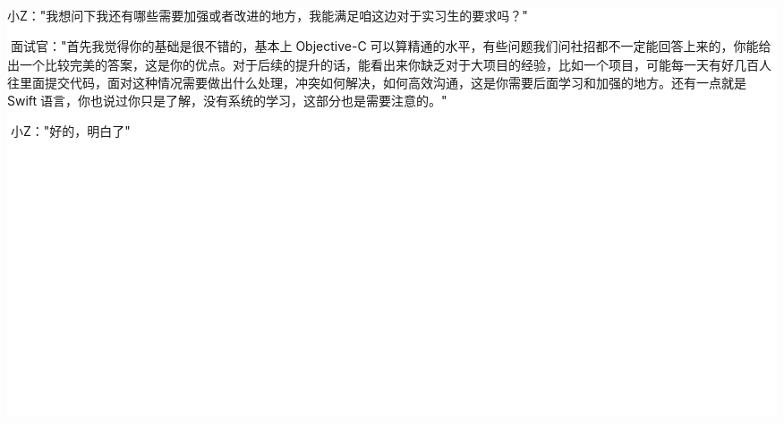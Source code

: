​	小Z："我想问下我还有哪些需要加强或者改进的地方，我能满足咱这边对于实习生的要求吗？"

​	面试官："首先我觉得你的基础是很不错的，基本上 Objective-C 可以算精通的水平，有些问题我们问社招都不一定能回答上来的，你能给出一个比较完美的答案，这是你的优点。对于后续的提升的话，能看出来你缺乏对于大项目的经验，比如一个项目，可能每一天有好几百人往里面提交代码，面对这种情况需要做出什么处理，冲突如何解决，如何高效沟通，这是你需要后面学习和加强的地方。还有一点就是 Swift 语言，你也说过你只是了解，没有系统的学习，这部分也是需要注意的。"

​	小Z："好的，明白了"

​	

​		

​	

​	

​		

​	

​	

​	

​	

